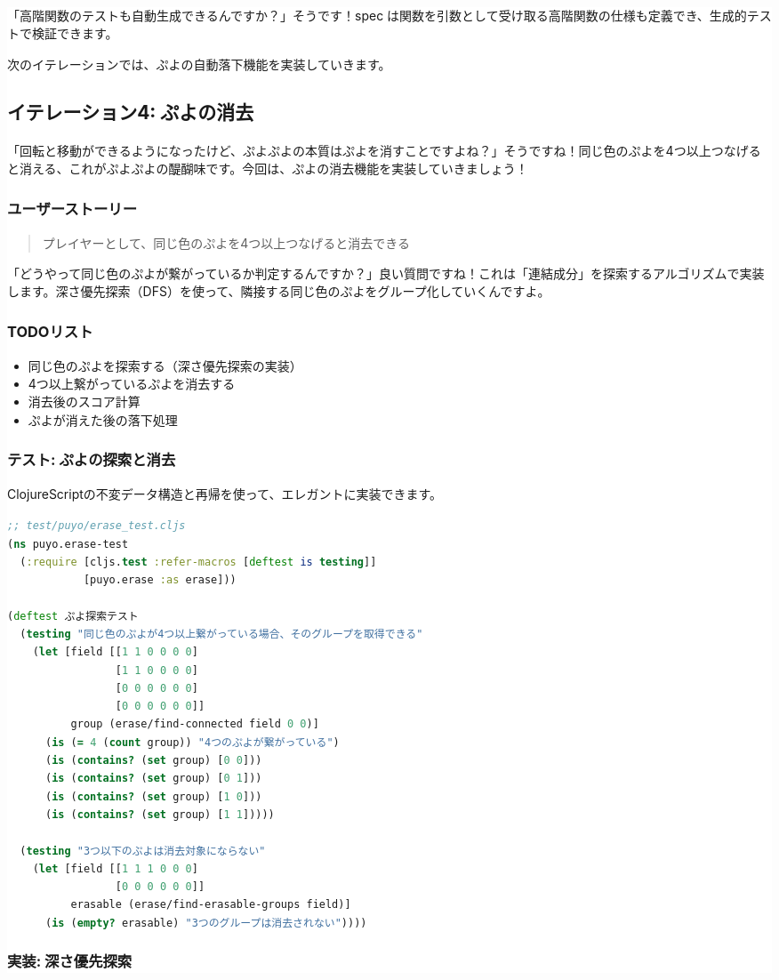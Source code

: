 「高階関数のテストも自動生成できるんですか？」そうです！spec は関数を引数として受け取る高階関数の仕様も定義でき、生成的テストで検証できます。

次のイテレーションでは、ぷよの自動落下機能を実装していきます。

## イテレーション4: ぷよの消去

「回転と移動ができるようになったけど、ぷよぷよの本質はぷよを消すことですよね？」そうですね！同じ色のぷよを4つ以上つなげると消える、これがぷよぷよの醍醐味です。今回は、ぷよの消去機能を実装していきましょう！

### ユーザーストーリー

> プレイヤーとして、同じ色のぷよを4つ以上つなげると消去できる

「どうやって同じ色のぷよが繋がっているか判定するんですか？」良い質問ですね！これは「連結成分」を探索するアルゴリズムで実装します。深さ優先探索（DFS）を使って、隣接する同じ色のぷよをグループ化していくんですよ。

### TODOリスト

- 同じ色のぷよを探索する（深さ優先探索の実装）
- 4つ以上繋がっているぷよを消去する
- 消去後のスコア計算
- ぷよが消えた後の落下処理

### テスト: ぷよの探索と消去

ClojureScriptの不変データ構造と再帰を使って、エレガントに実装できます。

```clojure
;; test/puyo/erase_test.cljs
(ns puyo.erase-test
  (:require [cljs.test :refer-macros [deftest is testing]]
            [puyo.erase :as erase]))

(deftest ぷよ探索テスト
  (testing "同じ色のぷよが4つ以上繋がっている場合、そのグループを取得できる"
    (let [field [[1 1 0 0 0 0]
                 [1 1 0 0 0 0]
                 [0 0 0 0 0 0]
                 [0 0 0 0 0 0]]
          group (erase/find-connected field 0 0)]
      (is (= 4 (count group)) "4つのぷよが繋がっている")
      (is (contains? (set group) [0 0]))
      (is (contains? (set group) [0 1]))
      (is (contains? (set group) [1 0]))
      (is (contains? (set group) [1 1]))))

  (testing "3つ以下のぷよは消去対象にならない"
    (let [field [[1 1 1 0 0 0]
                 [0 0 0 0 0 0]]
          erasable (erase/find-erasable-groups field)]
      (is (empty? erasable) "3つのグループは消去されない"))))
```

### 実装: 深さ優先探索

